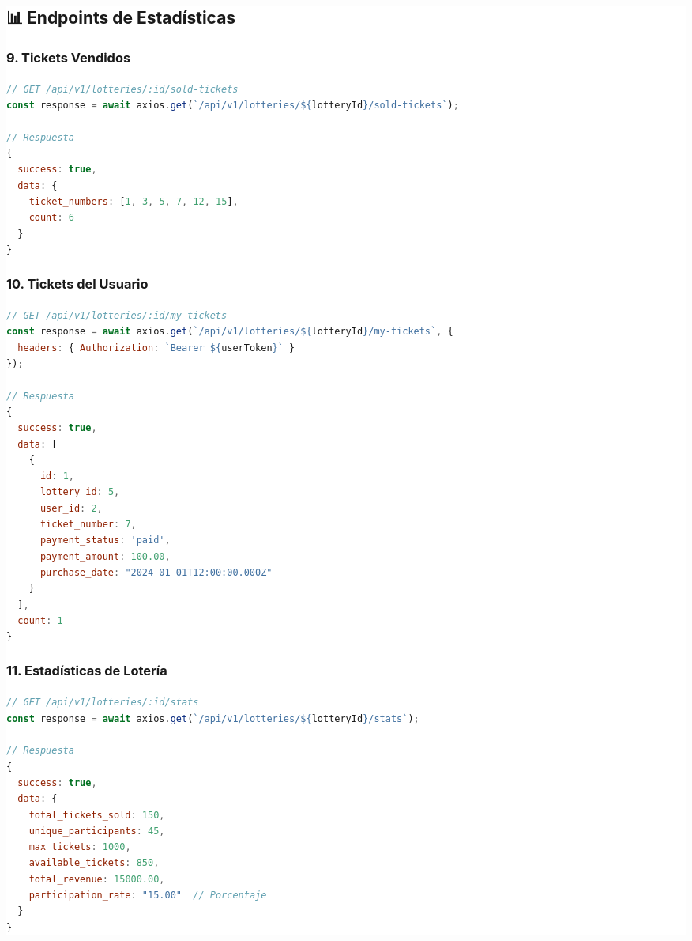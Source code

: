 ## 📊 Endpoints de Estadísticas

### **9. Tickets Vendidos**
```javascript
// GET /api/v1/lotteries/:id/sold-tickets
const response = await axios.get(`/api/v1/lotteries/${lotteryId}/sold-tickets`);

// Respuesta
{
  success: true,
  data: {
    ticket_numbers: [1, 3, 5, 7, 12, 15],
    count: 6
  }
}
```

### **10. Tickets del Usuario**
```javascript
// GET /api/v1/lotteries/:id/my-tickets
const response = await axios.get(`/api/v1/lotteries/${lotteryId}/my-tickets`, {
  headers: { Authorization: `Bearer ${userToken}` }
});

// Respuesta
{
  success: true,
  data: [
    {
      id: 1,
      lottery_id: 5,
      user_id: 2,
      ticket_number: 7,
      payment_status: 'paid',
      payment_amount: 100.00,
      purchase_date: "2024-01-01T12:00:00.000Z"
    }
  ],
  count: 1
}
```

### **11. Estadísticas de Lotería**
```javascript
// GET /api/v1/lotteries/:id/stats
const response = await axios.get(`/api/v1/lotteries/${lotteryId}/stats`);

// Respuesta
{
  success: true,
  data: {
    total_tickets_sold: 150,
    unique_participants: 45,
    max_tickets: 1000,
    available_tickets: 850,
    total_revenue: 15000.00,
    participation_rate: "15.00"  // Porcentaje
  }
}
```
